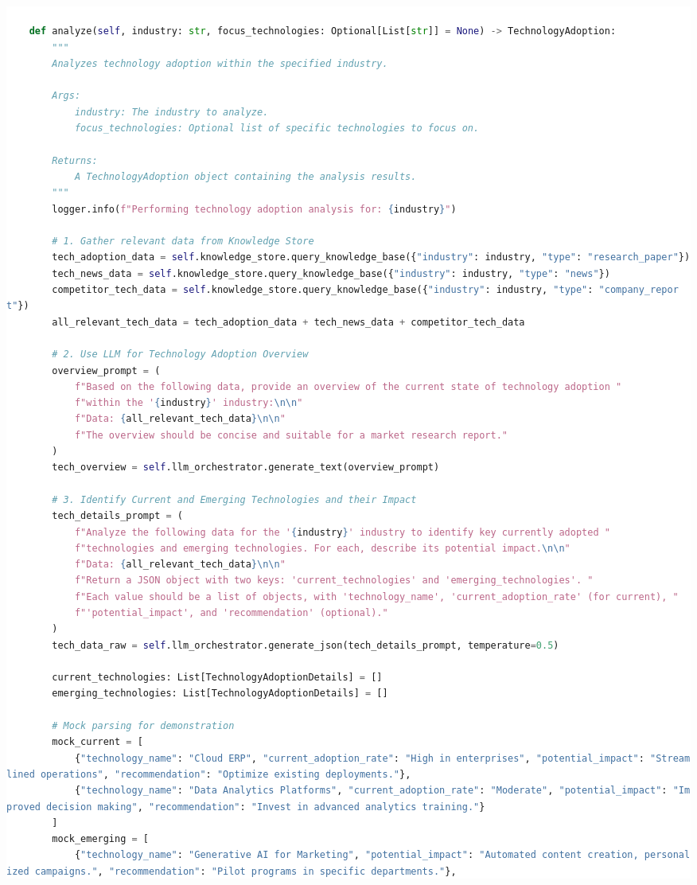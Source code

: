 ```python

    def analyze(self, industry: str, focus_technologies: Optional[List[str]] = None) -> TechnologyAdoption:
        """
        Analyzes technology adoption within the specified industry.

        Args:
            industry: The industry to analyze.
            focus_technologies: Optional list of specific technologies to focus on.

        Returns:
            A TechnologyAdoption object containing the analysis results.
        """
        logger.info(f"Performing technology adoption analysis for: {industry}")

        # 1. Gather relevant data from Knowledge Store
        tech_adoption_data = self.knowledge_store.query_knowledge_base({"industry": industry, "type": "research_paper"})
        tech_news_data = self.knowledge_store.query_knowledge_base({"industry": industry, "type": "news"})
        competitor_tech_data = self.knowledge_store.query_knowledge_base({"industry": industry, "type": "company_report"})
        all_relevant_tech_data = tech_adoption_data + tech_news_data + competitor_tech_data

        # 2. Use LLM for Technology Adoption Overview
        overview_prompt = (
            f"Based on the following data, provide an overview of the current state of technology adoption "
            f"within the '{industry}' industry:\n\n"
            f"Data: {all_relevant_tech_data}\n\n"
            f"The overview should be concise and suitable for a market research report."
        )
        tech_overview = self.llm_orchestrator.generate_text(overview_prompt)

        # 3. Identify Current and Emerging Technologies and their Impact
        tech_details_prompt = (
            f"Analyze the following data for the '{industry}' industry to identify key currently adopted "
            f"technologies and emerging technologies. For each, describe its potential impact.\n\n"
            f"Data: {all_relevant_tech_data}\n\n"
            f"Return a JSON object with two keys: 'current_technologies' and 'emerging_technologies'. "
            f"Each value should be a list of objects, with 'technology_name', 'current_adoption_rate' (for current), "
            f"'potential_impact', and 'recommendation' (optional)."
        )
        tech_data_raw = self.llm_orchestrator.generate_json(tech_details_prompt, temperature=0.5)

        current_technologies: List[TechnologyAdoptionDetails] = []
        emerging_technologies: List[TechnologyAdoptionDetails] = []

        # Mock parsing for demonstration
        mock_current = [
            {"technology_name": "Cloud ERP", "current_adoption_rate": "High in enterprises", "potential_impact": "Streamlined operations", "recommendation": "Optimize existing deployments."},
            {"technology_name": "Data Analytics Platforms", "current_adoption_rate": "Moderate", "potential_impact": "Improved decision making", "recommendation": "Invest in advanced analytics training."}
        ]
        mock_emerging = [
            {"technology_name": "Generative AI for Marketing", "potential_impact": "Automated content creation, personalized campaigns.", "recommendation": "Pilot programs in specific departments."},
```